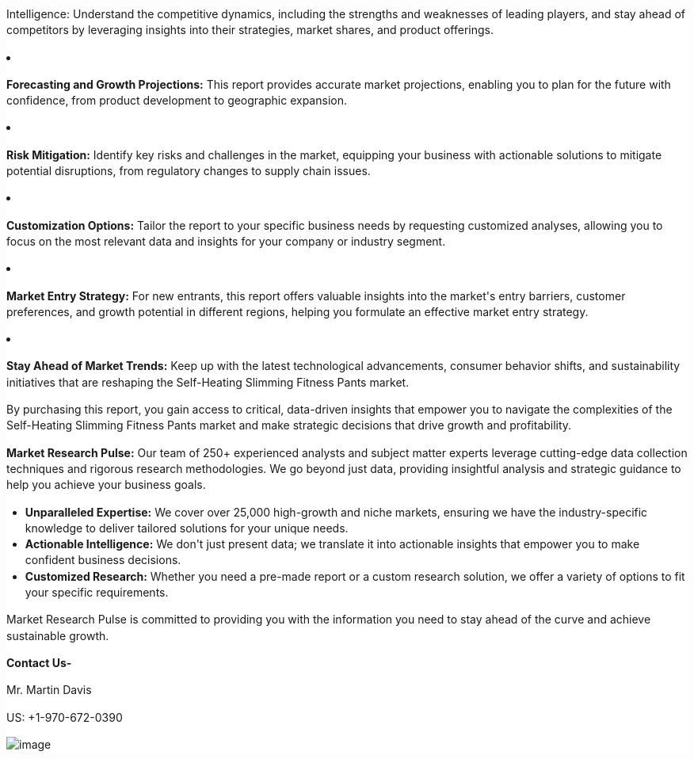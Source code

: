 Intelligence:</strong> Understand the competitive dynamics, including the strengths and weaknesses of leading players, and stay ahead of competitors by leveraging insights into their strategies, market shares, and product offerings.</p></li><li><p><strong>Forecasting and Growth Projections:</strong> This report provides accurate market projections, enabling you to plan for the future with confidence, from product development to geographic expansion.</p></li><li><p><strong>Risk Mitigation:</strong> Identify key risks and challenges in the market, equipping your business with actionable solutions to mitigate potential disruptions, from regulatory changes to supply chain issues.</p></li><li><p><strong>Customization Options:</strong> Tailor the report to your specific business needs by requesting customized analyses, allowing you to focus on the most relevant data and insights for your company or industry segment.</p></li><li><p><strong>Market Entry Strategy:</strong> For new entrants, this report offers valuable insights into the market's entry barriers, customer preferences, and growth potential in different regions, helping you formulate an effective market entry strategy.</p></li><li><p><strong>Stay Ahead of Market Trends:</strong> Keep up with the latest technological advancements, consumer behavior shifts, and sustainability initiatives that are reshaping the Self-Heating Slimming Fitness Pants market.</p></li></ol><p>By purchasing this report, you gain access to critical, data-driven insights that empower you to navigate the complexities of the Self-Heating Slimming Fitness Pants market and make strategic decisions that drive growth and profitability.</p><p><strong>Market Research Pulse:</strong>&nbsp;Our team of 250+ experienced analysts and subject matter experts leverage cutting-edge data collection techniques and rigorous research methodologies. We go beyond just data, providing insightful analysis and strategic guidance to help you achieve your business goals.</p><ul><li><strong>Unparalleled Expertise:</strong>&nbsp;We cover over 25,000 high-growth and niche markets, ensuring we have the industry-specific knowledge to deliver tailored solutions for your unique needs.</li><li><strong>Actionable Intelligence:</strong>&nbsp;We don't just present data; we translate it into actionable insights that empower you to make confident business decisions.</li><li><strong>Customized Research:</strong>&nbsp;Whether you need a pre-made report or a custom research solution, we offer a variety of options to fit your specific requirements.</li></ul><p>Market Research Pulse is committed to providing you with the information you need to stay ahead of the curve and achieve sustainable growth.</p><p><strong>Contact Us-</strong></p><p>Mr. Martin Davis</p><p>US: +1-970-672-0390</p>
![image](https://github.com/user-attachments/assets/74ed43a8-44ae-425c-8fe7-19936440158c)
